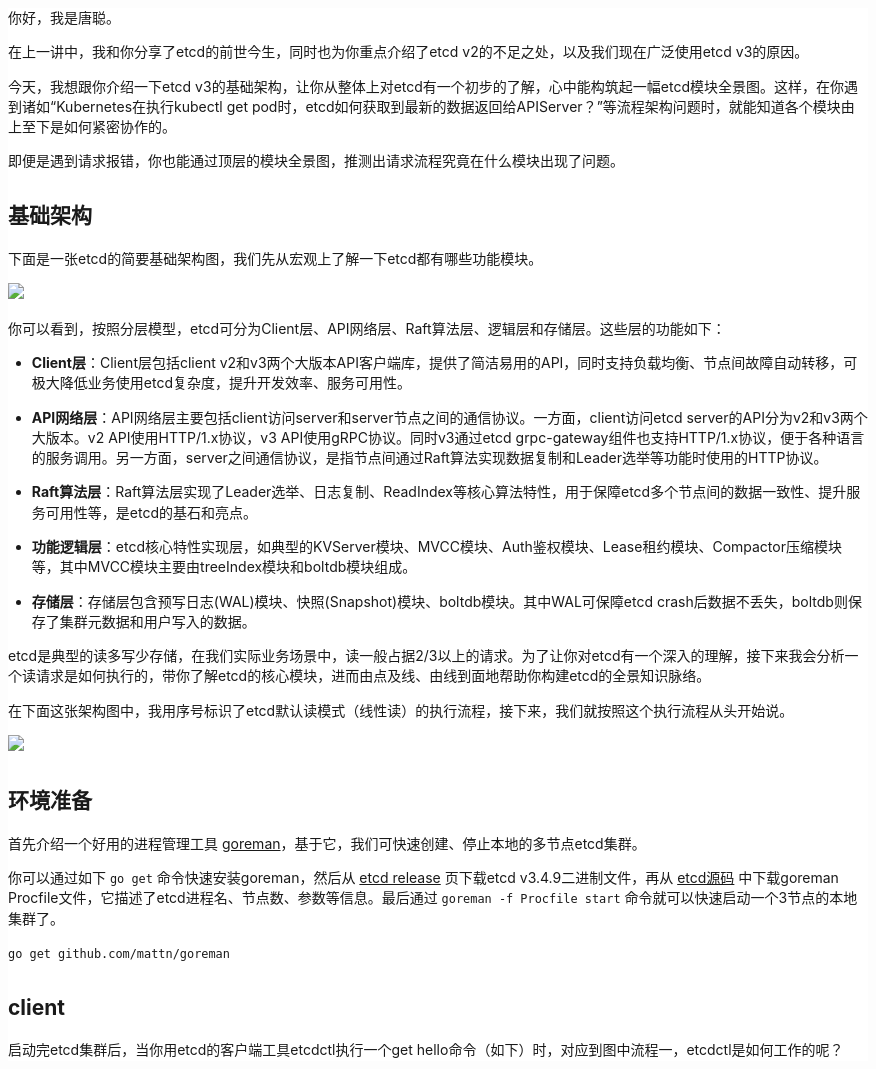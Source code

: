 你好，我是唐聪。

在上一讲中，我和你分享了etcd的前世今生，同时也为你重点介绍了etcd v2的不足之处，以及我们现在广泛使用etcd v3的原因。

今天，我想跟你介绍一下etcd v3的基础架构，让你从整体上对etcd有一个初步的了解，心中能构筑起一幅etcd模块全景图。这样，在你遇到诸如“Kubernetes在执行kubectl get pod时，etcd如何获取到最新的数据返回给APIServer？”等流程架构问题时，就能知道各个模块由上至下是如何紧密协作的。

即便是遇到请求报错，你也能通过顶层的模块全景图，推测出请求流程究竟在什么模块出现了问题。

## 基础架构

下面是一张etcd的简要基础架构图，我们先从宏观上了解一下etcd都有哪些功能模块。

![](https://static001.geekbang.org/resource/image/34/84/34486534722d2748d8cd1172bfe63084.png?wh=1920*1240)

你可以看到，按照分层模型，etcd可分为Client层、API网络层、Raft算法层、逻辑层和存储层。这些层的功能如下：

- **Client层**：Client层包括client v2和v3两个大版本API客户端库，提供了简洁易用的API，同时支持负载均衡、节点间故障自动转移，可极大降低业务使用etcd复杂度，提升开发效率、服务可用性。

- **API网络层**：API网络层主要包括client访问server和server节点之间的通信协议。一方面，client访问etcd server的API分为v2和v3两个大版本。v2 API使用HTTP/1.x协议，v3 API使用gRPC协议。同时v3通过etcd grpc-gateway组件也支持HTTP/1.x协议，便于各种语言的服务调用。另一方面，server之间通信协议，是指节点间通过Raft算法实现数据复制和Leader选举等功能时使用的HTTP协议。

- **Raft算法层**：Raft算法层实现了Leader选举、日志复制、ReadIndex等核心算法特性，用于保障etcd多个节点间的数据一致性、提升服务可用性等，是etcd的基石和亮点。

- **功能逻辑层**：etcd核心特性实现层，如典型的KVServer模块、MVCC模块、Auth鉴权模块、Lease租约模块、Compactor压缩模块等，其中MVCC模块主要由treeIndex模块和boltdb模块组成。

- **存储层**：存储层包含预写日志(WAL)模块、快照(Snapshot)模块、boltdb模块。其中WAL可保障etcd crash后数据不丢失，boltdb则保存了集群元数据和用户写入的数据。


etcd是典型的读多写少存储，在我们实际业务场景中，读一般占据2/3以上的请求。为了让你对etcd有一个深入的理解，接下来我会分析一个读请求是如何执行的，带你了解etcd的核心模块，进而由点及线、由线到面地帮助你构建etcd的全景知识脉络。

在下面这张架构图中，我用序号标识了etcd默认读模式（线性读）的执行流程，接下来，我们就按照这个执行流程从头开始说。

![](https://static001.geekbang.org/resource/image/45/bb/457db2c506135d5d29a93ef0bd97e4bb.png?wh=1920*1229)

## 环境准备

首先介绍一个好用的进程管理工具 [goreman](https://github.com/mattn/goreman)，基于它，我们可快速创建、停止本地的多节点etcd集群。

你可以通过如下 `go get` 命令快速安装goreman，然后从 [etcd release](https://github.com/etcd-io/etcd/releases/v3.4.9) 页下载etcd v3.4.9二进制文件，再从 [etcd源码](https://github.com/etcd-io/etcd/blob/v3.4.9/Procfile) 中下载goreman Procfile文件，它描述了etcd进程名、节点数、参数等信息。最后通过 `goreman -f Procfile start` 命令就可以快速启动一个3节点的本地集群了。

```
go get github.com/mattn/goreman

```

## client

启动完etcd集群后，当你用etcd的客户端工具etcdctl执行一个get hello命令（如下）时，对应到图中流程一，etcdctl是如何工作的呢？
